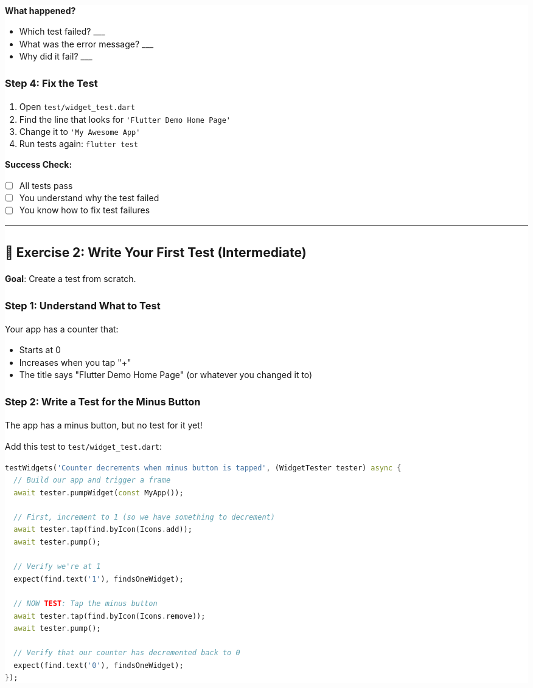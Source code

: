 **What happened?**
- Which test failed? ___
- What was the error message? ___
- Why did it fail? ___

### Step 4: Fix the Test
1. Open `test/widget_test.dart`  
2. Find the line that looks for `'Flutter Demo Home Page'`
3. Change it to `'My Awesome App'`
4. Run tests again: `flutter test`

**Success Check:**
- [ ] All tests pass
- [ ] You understand why the test failed
- [ ] You know how to fix test failures

---

## 🥈 Exercise 2: Write Your First Test (Intermediate)

**Goal**: Create a test from scratch.

### Step 1: Understand What to Test
Your app has a counter that:
- Starts at 0
- Increases when you tap "+"
- The title says "Flutter Demo Home Page" (or whatever you changed it to)

### Step 2: Write a Test for the Minus Button
The app has a minus button, but no test for it yet!

Add this test to `test/widget_test.dart`:

```dart
testWidgets('Counter decrements when minus button is tapped', (WidgetTester tester) async {
  // Build our app and trigger a frame
  await tester.pumpWidget(const MyApp());

  // First, increment to 1 (so we have something to decrement)
  await tester.tap(find.byIcon(Icons.add));
  await tester.pump();
  
  // Verify we're at 1
  expect(find.text('1'), findsOneWidget);

  // NOW TEST: Tap the minus button
  await tester.tap(find.byIcon(Icons.remove));
  await tester.pump();

  // Verify that our counter has decremented back to 0
  expect(find.text('0'), findsOneWidget);
});
```
